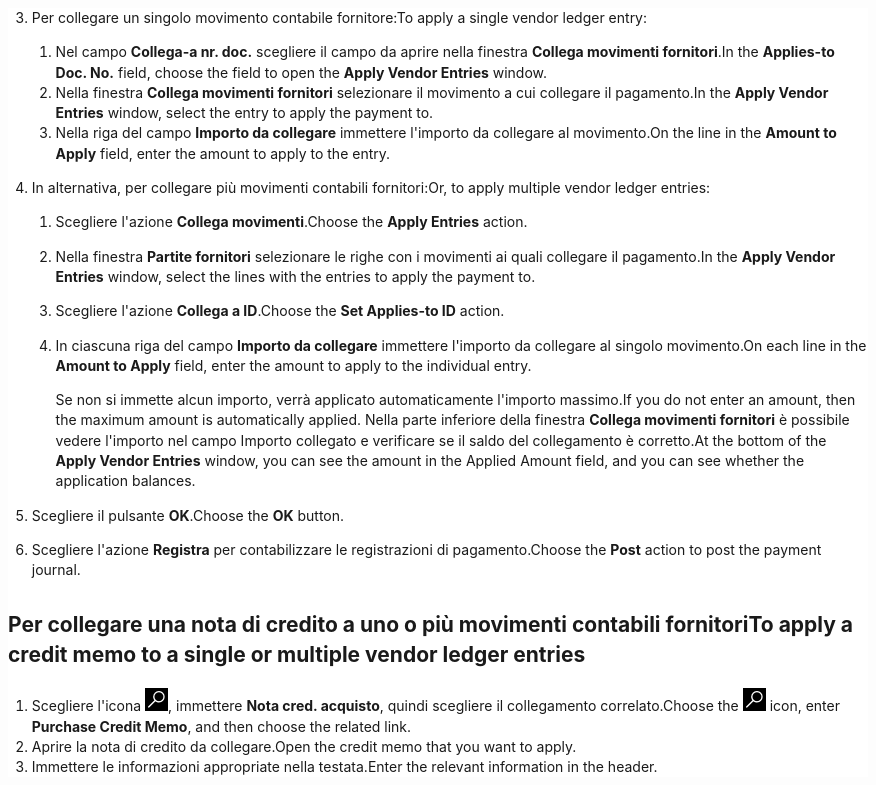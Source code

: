 3. <span data-ttu-id="d06d2-122">Per collegare un singolo movimento contabile fornitore:</span><span class="sxs-lookup"><span data-stu-id="d06d2-122">To apply a single vendor ledger entry:</span></span>
   1. <span data-ttu-id="d06d2-123">Nel campo **Collega-a nr. doc.** scegliere il campo da aprire nella finestra **Collega movimenti fornitori**.</span><span class="sxs-lookup"><span data-stu-id="d06d2-123">In the **Applies-to Doc. No.** field, choose the field to open the **Apply Vendor Entries** window.</span></span>
   2. <span data-ttu-id="d06d2-124">Nella finestra **Collega movimenti fornitori** selezionare il movimento a cui collegare il pagamento.</span><span class="sxs-lookup"><span data-stu-id="d06d2-124">In the **Apply Vendor Entries** window, select the entry to apply the payment to.</span></span>
   3. <span data-ttu-id="d06d2-125">Nella riga del campo **Importo da collegare** immettere l'importo da collegare al movimento.</span><span class="sxs-lookup"><span data-stu-id="d06d2-125">On the line in the **Amount to Apply** field, enter the amount to apply to the entry.</span></span>
4. <span data-ttu-id="d06d2-126">In alternativa, per collegare più movimenti contabili fornitori:</span><span class="sxs-lookup"><span data-stu-id="d06d2-126">Or, to apply multiple vendor ledger entries:</span></span>

   1. <span data-ttu-id="d06d2-127">Scegliere l'azione **Collega movimenti**.</span><span class="sxs-lookup"><span data-stu-id="d06d2-127">Choose the **Apply Entries** action.</span></span>
   2. <span data-ttu-id="d06d2-128">Nella finestra **Partite fornitori** selezionare le righe con i movimenti ai quali collegare il pagamento.</span><span class="sxs-lookup"><span data-stu-id="d06d2-128">In the **Apply Vendor Entries** window, select the lines with the entries to apply the payment to.</span></span>
   3. <span data-ttu-id="d06d2-129">Scegliere l'azione **Collega a ID**.</span><span class="sxs-lookup"><span data-stu-id="d06d2-129">Choose the **Set Applies-to ID** action.</span></span>  
   4. <span data-ttu-id="d06d2-130">In ciascuna riga del campo **Importo da collegare** immettere l'importo da collegare al singolo movimento.</span><span class="sxs-lookup"><span data-stu-id="d06d2-130">On each line in the **Amount to Apply** field, enter the amount to apply to the individual entry.</span></span>

      <span data-ttu-id="d06d2-131">Se non si immette alcun importo, verrà applicato automaticamente l'importo massimo.</span><span class="sxs-lookup"><span data-stu-id="d06d2-131">If you do not enter an amount, then the maximum amount is automatically applied.</span></span> <span data-ttu-id="d06d2-132">Nella parte inferiore della finestra **Collega movimenti fornitori** è possibile vedere l'importo nel campo Importo collegato e verificare se il saldo del collegamento è corretto.</span><span class="sxs-lookup"><span data-stu-id="d06d2-132">At the bottom of the **Apply Vendor Entries** window, you can see the amount in the Applied Amount field, and you can see whether the application balances.</span></span>
5. <span data-ttu-id="d06d2-133">Scegliere il pulsante **OK**.</span><span class="sxs-lookup"><span data-stu-id="d06d2-133">Choose the **OK** button.</span></span>
6. <span data-ttu-id="d06d2-134">Scegliere l'azione **Registra** per contabilizzare le registrazioni di pagamento.</span><span class="sxs-lookup"><span data-stu-id="d06d2-134">Choose the **Post** action to post the payment journal.</span></span>

## <a name="to-apply-a-credit-memo-to-a-single-or-multiple-vendor-ledger-entries"></a><span data-ttu-id="d06d2-135">Per collegare una nota di credito a uno o più movimenti contabili fornitori</span><span class="sxs-lookup"><span data-stu-id="d06d2-135">To apply a credit memo to a single or multiple vendor ledger entries</span></span>
1. <span data-ttu-id="d06d2-136">Scegliere l'icona ![Cerca pagina o report](media/ui-search/search_small.png "icona Cerca pagina o report"), immettere **Nota cred. acquisto**, quindi scegliere il collegamento correlato.</span><span class="sxs-lookup"><span data-stu-id="d06d2-136">Choose the ![Search for Page or Report](media/ui-search/search_small.png "Search for Page or Report icon") icon, enter **Purchase Credit Memo**, and then choose the related link.</span></span>
2. <span data-ttu-id="d06d2-137">Aprire la nota di credito da collegare.</span><span class="sxs-lookup"><span data-stu-id="d06d2-137">Open the credit memo that you want to apply.</span></span>
3. <span data-ttu-id="d06d2-138">Immettere le informazioni appropriate nella testata.</span><span class="sxs-lookup"><span data-stu-id="d06d2-138">Enter the relevant information in the header.</span></span>